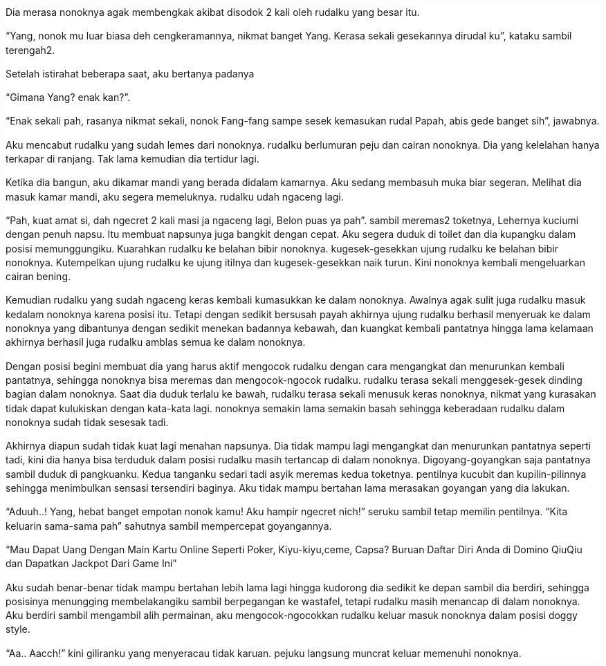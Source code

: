 Dia merasa nonoknya agak membengkak akibat disodok 2 kali oleh rudalku yang besar itu.

“Yang, nonok mu luar biasa deh cengkeramannya, nikmat banget Yang. Kerasa sekali gesekannya dirudal ku”, kataku sambil terengah2.

Setelah istirahat beberapa saat, aku bertanya padanya

“Gimana Yang? enak kan?”.

“Enak sekali pah, rasanya nikmat sekali, nonok Fang-fang sampe sesek kemasukan rudal Papah, abis gede banget sih”, jawabnya.

Aku mencabut rudalku yang sudah lemes dari nonoknya. rudalku berlumuran peju dan cairan nonoknya. Dia yang kelelahan hanya terkapar di ranjang. Tak lama kemudian dia tertidur lagi.

Ketika dia bangun, aku dikamar mandi yang berada didalam kamarnya. Aku sedang membasuh muka biar segeran. Melihat dia masuk kamar mandi, aku segera memeluknya. rudalku udah ngaceng lagi.

“Pah, kuat amat si, dah ngecret 2 kali masi ja ngaceng lagi, Belon puas ya pah”. sambil meremas2 toketnya, Lehernya kuciumi dengan penuh napsu.
Itu membuat napsunya juga bangkit dengan cepat. Aku segera duduk di toilet dan dia kupangku dalam posisi memunggungiku. Kuarahkan rudalku ke belahan bibir nonoknya. kugesek-gesekkan ujung rudalku ke belahan bibir nonoknya. Kutempelkan ujung rudalku ke ujung itilnya dan kugesek-gesekkan naik turun. Kini nonoknya kembali mengeluarkan cairan bening.

Kemudian rudalku yang sudah ngaceng keras kembali kumasukkan ke dalam nonoknya. Awalnya agak sulit juga rudalku masuk kedalam nonoknya karena posisi itu. Tetapi dengan sedikit bersusah payah akhirnya ujung rudalku berhasil menyeruak ke dalam nonoknya yang dibantunya dengan sedikit menekan badannya kebawah, dan kuangkat kembali pantatnya hingga lama kelamaan akhirnya berhasil juga rudalku amblas semua ke dalam nonoknya.

Dengan posisi begini membuat dia yang harus aktif mengocok rudalku dengan cara mengangkat dan menurunkan kembali pantatnya, sehingga nonoknya bisa meremas dan mengocok-ngocok rudalku. rudalku terasa sekali menggesek-gesek dinding bagian dalam nonoknya. Saat dia duduk terlalu ke bawah, rudalku terasa sekali menusuk keras nonoknya, nikmat yang kurasakan tidak dapat kulukiskan dengan kata-kata lagi. nonoknya semakin lama semakin basah sehingga keberadaan rudalku dalam nonoknya sudah tidak sesesak tadi.

Akhirnya diapun sudah tidak kuat lagi menahan napsunya. Dia tidak mampu lagi mengangkat dan menurunkan pantatnya seperti tadi, kini dia hanya bisa terduduk dalam posisi rudalku masih tertancap di dalam nonoknya. Digoyang-goyangkan saja pantatnya sambil duduk di pangkuanku. Kedua tanganku sedari tadi asyik meremas kedua toketnya. pentilnya kucubit dan kupilin-pilinnya sehingga menimbulkan sensasi tersendiri baginya. Aku tidak mampu bertahan lama merasakan goyangan yang dia lakukan.

“Aduuh..! Yang, hebat banget empotan nonok kamu! Aku hampir ngecret nich!” seruku sambil tetap memilin pentilnya. “Kita keluarin sama-sama pah” sahutnya sambil mempercepat goyangannya.

&#8220;Mau Dapat Uang Dengan Main Kartu Online Seperti Poker, Kiyu-kiyu,ceme, Capsa? Buruan Daftar Diri Anda di Domino QiuQiu dan Dapatkan Jackpot Dari Game Ini&#8221;

Aku sudah benar-benar tidak mampu bertahan lebih lama lagi hingga kudorong dia sedikit ke depan sambil dia berdiri, sehingga posisinya menungging membelakangiku sambil berpegangan ke wastafel, tetapi rudalku masih menancap di dalam nonoknya. Aku berdiri sambil mengambil alih permainan, aku mengocok-ngocokkan rudalku keluar masuk nonoknya dalam posisi doggy style.

“Aa.. Aacch!” kini giliranku yang menyeracau tidak karuan. pejuku langsung muncrat keluar memenuhi nonoknya.

